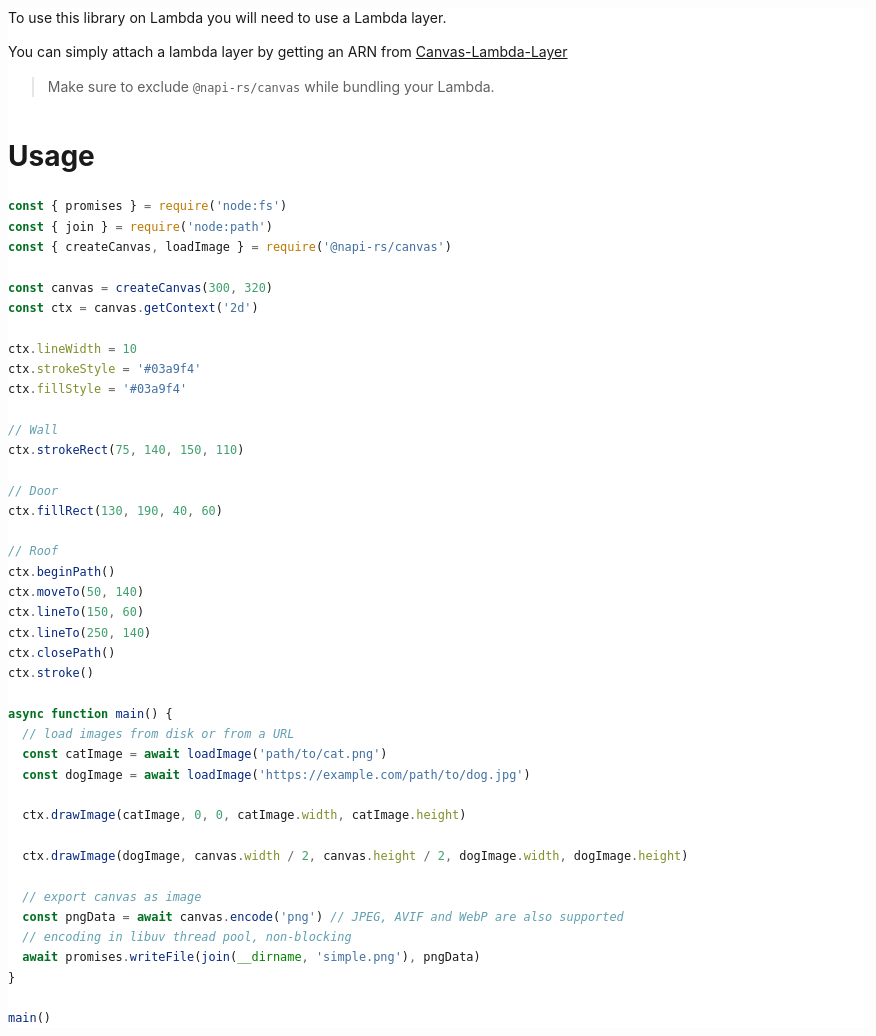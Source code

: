 To use this library on Lambda you will need to use a Lambda layer.

You can simply attach a lambda layer by getting an ARN from [Canvas-Lambda-Layer](https://github.com/ShivamJoker/Canvas-Lambda-Layer)

> Make sure to exclude `@napi-rs/canvas` while bundling your Lambda.

# Usage

```js
const { promises } = require('node:fs')
const { join } = require('node:path')
const { createCanvas, loadImage } = require('@napi-rs/canvas')

const canvas = createCanvas(300, 320)
const ctx = canvas.getContext('2d')

ctx.lineWidth = 10
ctx.strokeStyle = '#03a9f4'
ctx.fillStyle = '#03a9f4'

// Wall
ctx.strokeRect(75, 140, 150, 110)

// Door
ctx.fillRect(130, 190, 40, 60)

// Roof
ctx.beginPath()
ctx.moveTo(50, 140)
ctx.lineTo(150, 60)
ctx.lineTo(250, 140)
ctx.closePath()
ctx.stroke()

async function main() {
  // load images from disk or from a URL
  const catImage = await loadImage('path/to/cat.png')
  const dogImage = await loadImage('https://example.com/path/to/dog.jpg')

  ctx.drawImage(catImage, 0, 0, catImage.width, catImage.height)

  ctx.drawImage(dogImage, canvas.width / 2, canvas.height / 2, dogImage.width, dogImage.height)

  // export canvas as image
  const pngData = await canvas.encode('png') // JPEG, AVIF and WebP are also supported
  // encoding in libuv thread pool, non-blocking
  await promises.writeFile(join(__dirname, 'simple.png'), pngData)
}

main()
```
